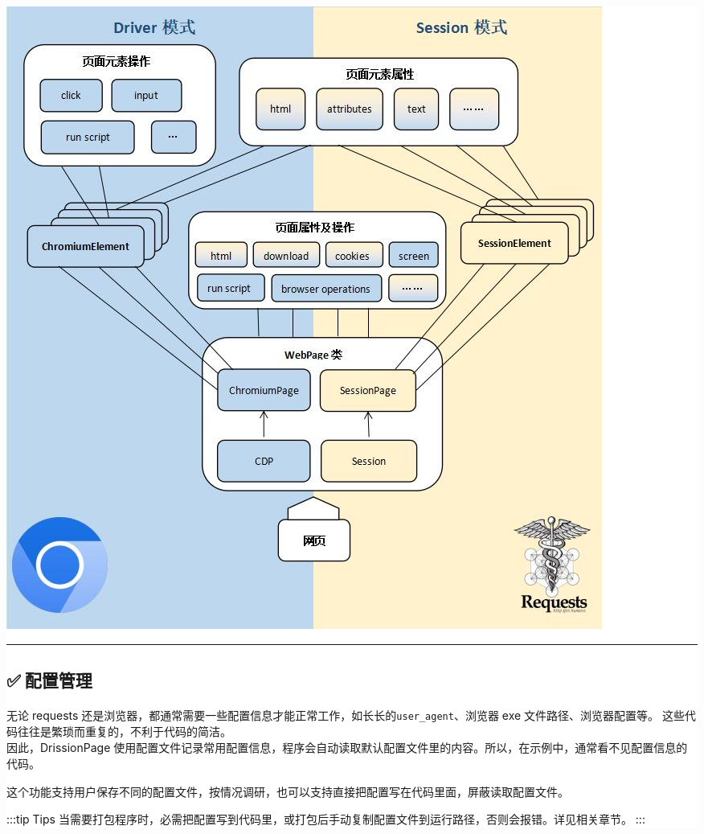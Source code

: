 ![](../imgs/webpage.jpg)

---

## ✅️️ 配置管理

无论 requests 还是浏览器，都通常需要一些配置信息才能正常工作，如长长的`user_agent`、浏览器 exe 文件路径、浏览器配置等。
这些代码往往是繁琐而重复的，不利于代码的简洁。  
因此，DrissionPage 使用配置文件记录常用配置信息，程序会自动读取默认配置文件里的内容。所以，在示例中，通常看不见配置信息的代码。

这个功能支持用户保存不同的配置文件，按情况调研，也可以支持直接把配置写在代码里面，屏蔽读取配置文件。

:::tip Tips
    当需要打包程序时，必需把配置写到代码里，或打包后手动复制配置文件到运行路径，否则会报错。详见相关章节。
:::
